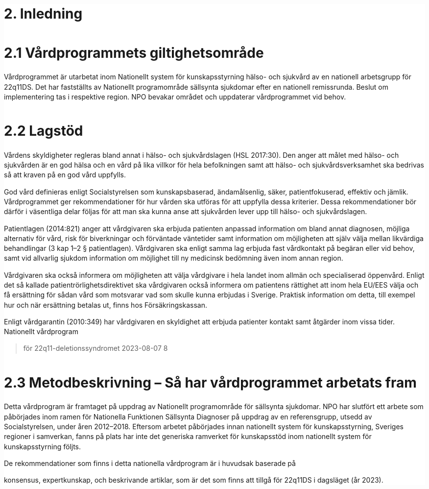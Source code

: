 # 2. Inledning 

# 2.1 Vårdprogrammets giltighetsområde 

Vårdprogrammet är utarbetat inom Nationellt system för kunskapsstyrning hälso- och sjukvård av en nationell arbetsgrupp för 22q11DS. Det har fastställts av Nationellt programområde sällsynta sjukdomar efter en nationell remissrunda. Beslut om implementering tas i respektive region. NPO bevakar området och uppdaterar vårdprogrammet vid behov. 

# 2.2 Lagstöd 

Vårdens skyldigheter regleras bland annat i hälso- och sjukvårdslagen (HSL 2017:30). Den anger att målet med hälso- och sjukvården är en god hälsa och en vård på lika villkor för hela befolkningen samt att hälso- och sjukvårdsverksamhet ska bedrivas så att kraven på en god vård uppfylls. 

God vård definieras enligt Socialstyrelsen som kunskapsbaserad, ändamålsenlig, säker, patientfokuserad, effektiv och jämlik. Vårdprogrammet ger rekommendationer för hur vården ska utföras för att uppfylla dessa kriterier. Dessa rekommendationer bör därför i väsentliga delar följas för att man ska kunna anse att sjukvården lever upp till hälso- och sjukvårdslagen. 

Patientlagen (2014:821) anger att vårdgivaren ska erbjuda patienten anpassad information om bland annat diagnosen, möjliga alternativ för vård, risk för biverkningar och förväntade väntetider samt information om möjligheten att själv välja mellan likvärdiga behandlingar (3 kap 1–2 § patientlagen). Vårdgivaren ska enligt samma lag erbjuda fast vårdkontakt på begäran eller vid behov, samt vid allvarlig sjukdom information om möjlighet till ny medicinsk bedömning även inom annan region. 

Vårdgivaren ska också informera om möjligheten att välja vårdgivare i hela landet inom allmän och specialiserad öppenvård. Enligt det så kallade patientrörlighetsdirektivet ska vårdgivaren också informera om patientens rättighet att inom hela EU/EES välja och få ersättning för sådan vård som motsvarar vad som skulle kunna erbjudas i Sverige. Praktisk information om detta, till exempel hur och när ersättning betalas ut, finns hos Försäkringskassan. 

Enligt vårdgarantin (2010:349) har vårdgivaren en skyldighet att erbjuda patienter kontakt samt åtgärder inom vissa tider. Nationellt vårdprogram 

> för 22q11-deletionssyndromet 2023-08-07
> 8

# 2.3 Metodbeskrivning – Så har vårdprogrammet arbetats fram 

Detta vårdprogram är framtaget på uppdrag av Nationellt programområde för sällsynta sjukdomar. NPO har slutfört ett arbete som påbörjades inom ramen för Nationella Funktionen Sällsynta Diagnoser på uppdrag av en referensgrupp, utsedd av Socialstyrelsen, under åren 2012–2018. Eftersom arbetet påbörjades innan nationellt system för kunskapsstyrning, Sveriges regioner i samverkan, fanns på plats har inte det generiska ramverket för kunskapsstöd inom nationellt system för kunskapsstyrning följts. 

De rekommendationer som finns i detta nationella vårdprogram är i huvudsak baserade på 

konsensus, expertkunskap, och beskrivande artiklar, som är det som finns att tillgå för 22q11DS i dagsläget (år 2023). 
